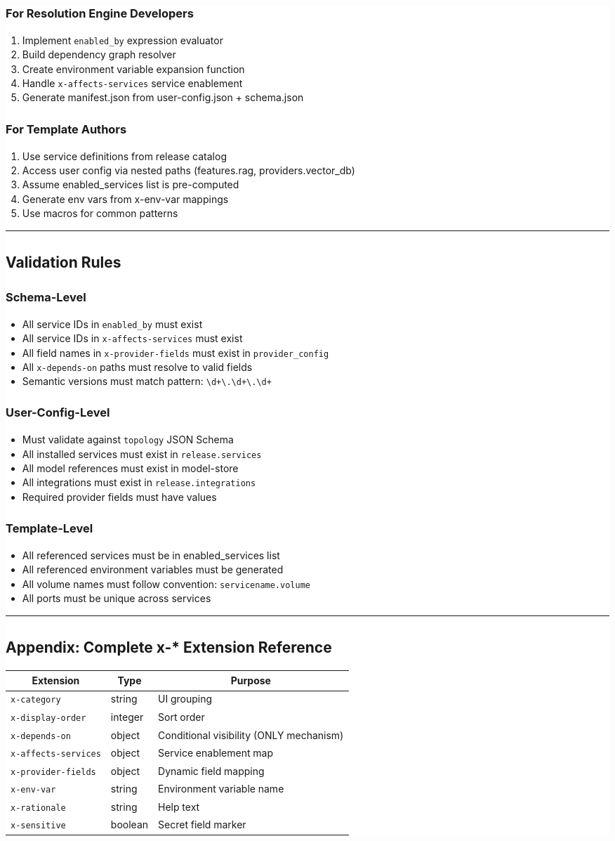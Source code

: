 ### For Resolution Engine Developers

1. Implement `enabled_by` expression evaluator
2. Build dependency graph resolver
3. Create environment variable expansion function
4. Handle `x-affects-services` service enablement
5. Generate manifest.json from user-config.json + schema.json

### For Template Authors

1. Use service definitions from release catalog
2. Access user config via nested paths (features.rag, providers.vector_db)
3. Assume enabled_services list is pre-computed
4. Generate env vars from x-env-var mappings
5. Use macros for common patterns

---

## Validation Rules

### Schema-Level

- All service IDs in `enabled_by` must exist
- All service IDs in `x-affects-services` must exist
- All field names in `x-provider-fields` must exist in `provider_config`
- All `x-depends-on` paths must resolve to valid fields
- Semantic versions must match pattern: `\d+\.\d+\.\d+`

### User-Config-Level

- Must validate against `topology` JSON Schema
- All installed services must exist in `release.services`
- All model references must exist in model-store
- All integrations must exist in `release.integrations`
- Required provider fields must have values

### Template-Level

- All referenced services must be in enabled_services list
- All referenced environment variables must be generated
- All volume names must follow convention: `servicename.volume`
- All ports must be unique across services

---

## Appendix: Complete x-* Extension Reference

| Extension | Type | Purpose |
|-----------|------|---------|
| `x-category` | string | UI grouping |
| `x-display-order` | integer | Sort order |
| `x-depends-on` | object | Conditional visibility (ONLY mechanism) |
| `x-affects-services` | object | Service enablement map |
| `x-provider-fields` | object | Dynamic field mapping |
| `x-env-var` | string | Environment variable name |
| `x-rationale` | string | Help text |
| `x-sensitive` | boolean | Secret field marker |